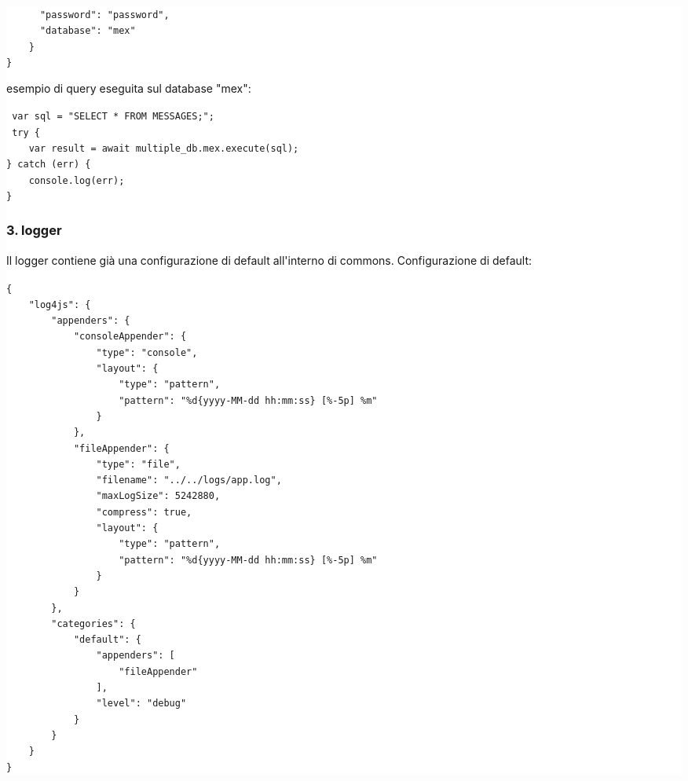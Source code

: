```
      "password": "password",
      "database": "mex"
    }
}
```
  
  esempio di query eseguita sul database "mex":
```
 var sql = "SELECT * FROM MESSAGES;";
 try {  
    var result = await multiple_db.mex.execute(sql);  
} catch (err) {  
    console.log(err);
}
```
### 3. logger
 Il logger contiene già una configurazione di default all'interno di commons.
Configurazione di default:
```
{
	"log4js": {
		"appenders": {
			"consoleAppender": {
				"type": "console",
				"layout": {
					"type": "pattern",
					"pattern": "%d{yyyy-MM-dd hh:mm:ss} [%-5p] %m"
				}
			},
			"fileAppender": {
				"type": "file",
				"filename": "../../logs/app.log",
				"maxLogSize": 5242880,
				"compress": true,
				"layout": {
					"type": "pattern",
					"pattern": "%d{yyyy-MM-dd hh:mm:ss} [%-5p] %m"
				}
			}
		},
		"categories": {
			"default": {
				"appenders": [
					"fileAppender"
				],
				"level": "debug"
			}
		}
	}
}
```
